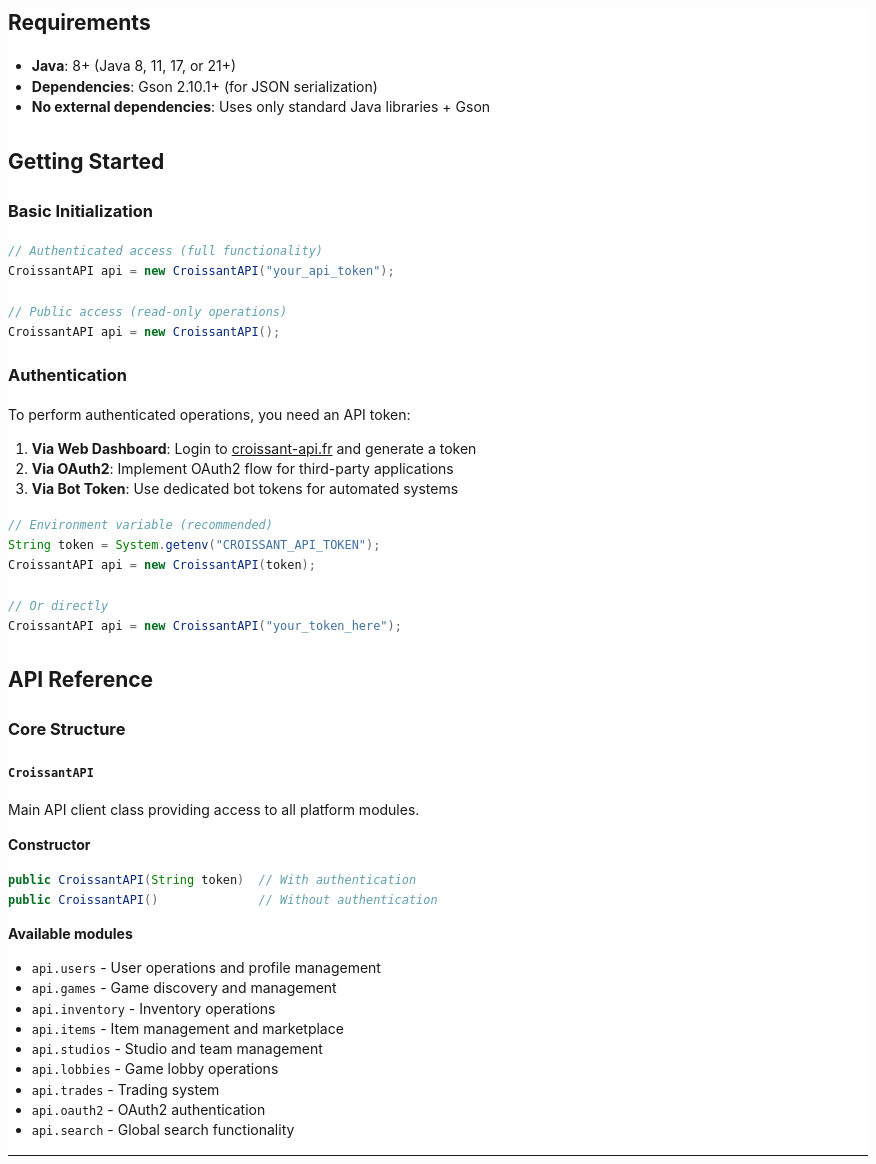 ## Requirements

- **Java**: 8+ (Java 8, 11, 17, or 21+)
- **Dependencies**: Gson 2.10.1+ (for JSON serialization)
- **No external dependencies**: Uses only standard Java libraries + Gson

## Getting Started

### Basic Initialization

```java
// Authenticated access (full functionality)
CroissantAPI api = new CroissantAPI("your_api_token");

// Public access (read-only operations)
CroissantAPI api = new CroissantAPI();
```

### Authentication

To perform authenticated operations, you need an API token:

1. **Via Web Dashboard**: Login to [croissant-api.fr](https://croissant-api.fr) and generate a token
2. **Via OAuth2**: Implement OAuth2 flow for third-party applications
3. **Via Bot Token**: Use dedicated bot tokens for automated systems

```java
// Environment variable (recommended)
String token = System.getenv("CROISSANT_API_TOKEN");
CroissantAPI api = new CroissantAPI(token);

// Or directly
CroissantAPI api = new CroissantAPI("your_token_here");
```

## API Reference

### Core Structure

#### `CroissantAPI`
Main API client class providing access to all platform modules.

**Constructor**
```java
public CroissantAPI(String token)  // With authentication
public CroissantAPI()              // Without authentication
```

**Available modules**
- `api.users` - User operations and profile management
- `api.games` - Game discovery and management
- `api.inventory` - Inventory operations
- `api.items` - Item management and marketplace
- `api.studios` - Studio and team management
- `api.lobbies` - Game lobby operations
- `api.trades` - Trading system
- `api.oauth2` - OAuth2 authentication
- `api.search` - Global search functionality

---